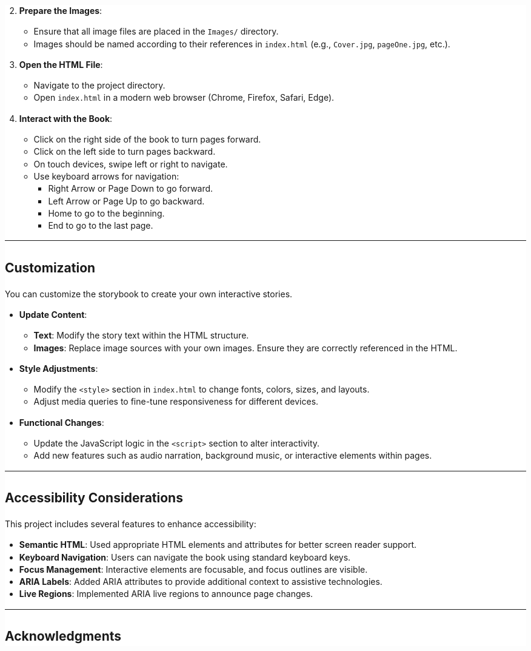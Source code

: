 2. **Prepare the Images**:
   - Ensure that all image files are placed in the `Images/` directory.
   - Images should be named according to their references in `index.html` (e.g., `Cover.jpg`, `pageOne.jpg`, etc.).

3. **Open the HTML File**:
   - Navigate to the project directory.
   - Open `index.html` in a modern web browser (Chrome, Firefox, Safari, Edge).

4. **Interact with the Book**:
   - Click on the right side of the book to turn pages forward.
   - Click on the left side to turn pages backward.
   - On touch devices, swipe left or right to navigate.
   - Use keyboard arrows for navigation:
     - Right Arrow or Page Down to go forward.
     - Left Arrow or Page Up to go backward.
     - Home to go to the beginning.
     - End to go to the last page.

---

## Customization

You can customize the storybook to create your own interactive stories.

- **Update Content**:
  - **Text**: Modify the story text within the HTML structure.
  - **Images**: Replace image sources with your own images. Ensure they are correctly referenced in the HTML.

- **Style Adjustments**:
  - Modify the `<style>` section in `index.html` to change fonts, colors, sizes, and layouts.
  - Adjust media queries to fine-tune responsiveness for different devices.

- **Functional Changes**:
  - Update the JavaScript logic in the `<script>` section to alter interactivity.
  - Add new features such as audio narration, background music, or interactive elements within pages.

---

## Accessibility Considerations

This project includes several features to enhance accessibility:

- **Semantic HTML**: Used appropriate HTML elements and attributes for better screen reader support.
- **Keyboard Navigation**: Users can navigate the book using standard keyboard keys.
- **Focus Management**: Interactive elements are focusable, and focus outlines are visible.
- **ARIA Labels**: Added ARIA attributes to provide additional context to assistive technologies.
- **Live Regions**: Implemented ARIA live regions to announce page changes.

---

## Acknowledgments

